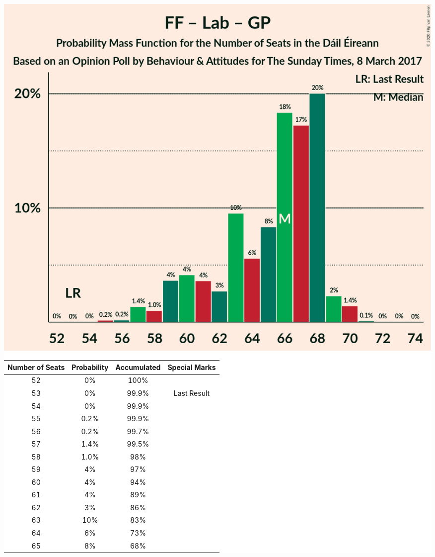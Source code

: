 ![Graph with seats probability mass function not yet produced](2017-03-08-BehaviourAttitudes-coalitions-seats-pmf-ff–lab–gp.png "Seats Probability Mass Function")

| Number of Seats | Probability | Accumulated | Special Marks |
|:---------------:|:-----------:|:-----------:|:-------------:|
| 52 | 0% | 100% |  |
| 53 | 0% | 99.9% | Last Result |
| 54 | 0% | 99.9% |  |
| 55 | 0.2% | 99.9% |  |
| 56 | 0.2% | 99.7% |  |
| 57 | 1.4% | 99.5% |  |
| 58 | 1.0% | 98% |  |
| 59 | 4% | 97% |  |
| 60 | 4% | 94% |  |
| 61 | 4% | 89% |  |
| 62 | 3% | 86% |  |
| 63 | 10% | 83% |  |
| 64 | 6% | 73% |  |
| 65 | 8% | 68% |  |